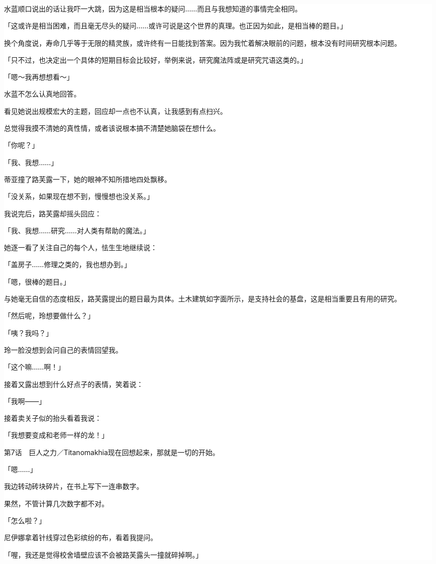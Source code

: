 水蓝顺口说出的话让我吓一大跳，因为这是相当根本的疑问……而且与我想知道的事情完全相同。

「这或许是相当困难，而且毫无尽头的疑问……或许可说是这个世界的真理。也正因为如此，是相当棒的题目。」

换个角度说，寿命几乎等于无限的精灵族，或许终有一日能找到答案。因为我忙着解决眼前的问题，根本没有时间研究根本问题。

「只不过，也决定出一个具体的短期目标会比较好，举例来说，研究魔法阵或是研究咒语这类的。」

「嗯～我再想想看～」

水蓝不怎么认真地回答。

看见她说出规模宏大的主题，回应却一点也不认真，让我感到有点扫兴。

总觉得我摸不清她的真性情，或者该说根本搞不清楚她脑袋在想什么。

「你呢？」

「我、我想……」

蒂亚撞了路芙露一下，她的眼神不知所措地四处飘移。

「没关系，如果现在想不到，慢慢想也没关系。」

我说完后，路芙露却摇头回应：

「我、我想……研究……对人类有帮助的魔法。」

她逐一看了关注自己的每个人，怯生生地继续说：

「盖房子……修理之类的，我也想办到。」

「嗯，很棒的题目。」

与她毫无自信的态度相反，路芙露提出的题目最为具体。土木建筑如字面所示，是支持社会的基盘，这是相当重要且有用的研究。

「然后呢，玲想要做什么？」

「咦？我吗？」

玲一脸没想到会问自己的表情回望我。

「这个嘛……啊！」

接着又露出想到什么好点子的表情，笑着说：

「我啊——」

接着卖关子似的抬头看着我说：

「我想要变成和老师一样的龙！」

第7话　巨人之力／Titanomakhia现在回想起来，那就是一切的开始。

「嗯……」

我边转动砖块碎片，在书上写下一连串数字。

果然，不管计算几次数字都不对。

「怎么啦？」

尼伊娜拿着针线穿过色彩缤纷的布，看着我提问。

「喔，我还是觉得校舍墙壁应该不会被路芙露头一撞就碎掉啊。」
